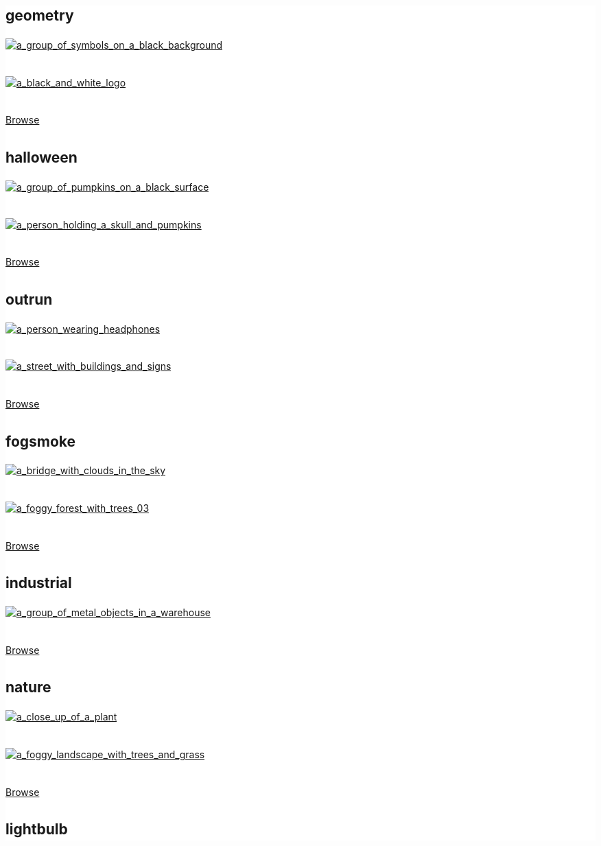 ## geometry

<a href="../geometry/a_group_of_symbols_on_a_black_background.jpg"><img alt="a_group_of_symbols_on_a_black_background" src="../geometry/a_group_of_symbols_on_a_black_background.jpg"></a><br/><br/>

<a href="../geometry/a_black_and_white_logo.jpg"><img alt="a_black_and_white_logo" src="../geometry/a_black_and_white_logo.jpg"></a><br/><br/>

[Browse](../geometry/README.md)

## halloween

<a href="../halloween/a_group_of_pumpkins_on_a_black_surface.jpg"><img alt="a_group_of_pumpkins_on_a_black_surface" src="../halloween/a_group_of_pumpkins_on_a_black_surface.jpg"></a><br/><br/>

<a href="../halloween/a_person_holding_a_skull_and_pumpkins.jpg"><img alt="a_person_holding_a_skull_and_pumpkins" src="../halloween/a_person_holding_a_skull_and_pumpkins.jpg"></a><br/><br/>

[Browse](../halloween/README.md)

## outrun

<a href="../outrun/a_person_wearing_headphones.png"><img alt="a_person_wearing_headphones" src="../outrun/a_person_wearing_headphones.png"></a><br/><br/>

<a href="../outrun/a_street_with_buildings_and_signs.png"><img alt="a_street_with_buildings_and_signs" src="../outrun/a_street_with_buildings_and_signs.png"></a><br/><br/>

[Browse](../outrun/README.md)

## fogsmoke

<a href="../fogsmoke/a_bridge_with_clouds_in_the_sky.jpg"><img alt="a_bridge_with_clouds_in_the_sky" src="../fogsmoke/a_bridge_with_clouds_in_the_sky.jpg"></a><br/><br/>

<a href="../fogsmoke/a_foggy_forest_with_trees_03.jpg"><img alt="a_foggy_forest_with_trees_03" src="../fogsmoke/a_foggy_forest_with_trees_03.jpg"></a><br/><br/>

[Browse](../fogsmoke/README.md)

## industrial

<a href="../industrial/a_group_of_metal_objects_in_a_warehouse.jpg"><img alt="a_group_of_metal_objects_in_a_warehouse" src="../industrial/a_group_of_metal_objects_in_a_warehouse.jpg"></a><br/><br/>

[Browse](../industrial/README.md)

## nature

<a href="../nature/a_close_up_of_a_plant.jpg"><img alt="a_close_up_of_a_plant" src="../nature/a_close_up_of_a_plant.jpg"></a><br/><br/>

<a href="../nature/a_foggy_landscape_with_trees_and_grass.jpg"><img alt="a_foggy_landscape_with_trees_and_grass" src="../nature/a_foggy_landscape_with_trees_and_grass.jpg"></a><br/><br/>

[Browse](../nature/README.md)

## lightbulb
